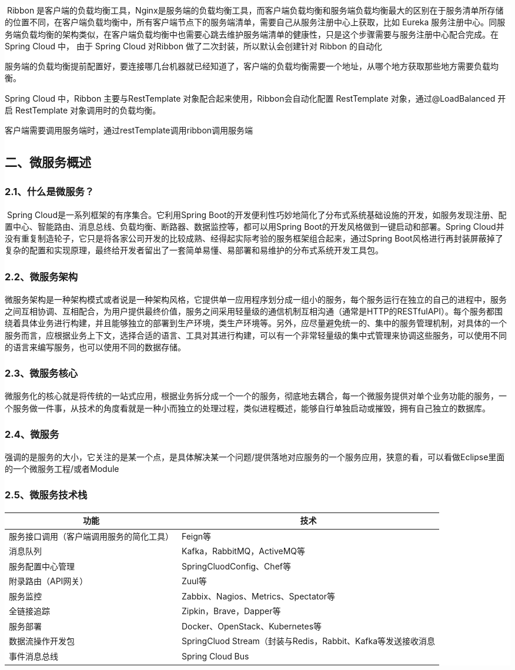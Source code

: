 ​        Ribbon 是客户端的负载均衡工具，Nginx是服务端的负载均衡工具，而客户端负载均衡和服务端负载均衡最大的区别在于服务清单所存储的位置不同，在客户端负载均衡中，所有客户端节点下的服务端清单，需要自己从服务注册中心上获取，比如 Eureka 服务注册中心。同服务端负载均衡的架构类似，在客户端负载均衡中也需要心跳去维护服务端清单的健康性，只是这个步骤需要与服务注册中心配合完成。在 Spring Cloud 中， 由于 Spring Cloud 对Ribbon 做了二次封装，所以默认会创建针对 Ribbon 的自动化  

​		服务端的负载均衡提前配置好，要连接哪几台机器就已经知道了，客户端的负载均衡需要一个地址，从哪个地方获取那些地方需要负载均衡。

 Spring Cloud 中，Ribbon 主要与RestTemplate 对象配合起来使用，Ribbon会自动化配置 RestTemplate 对象，通过@LoadBalanced 开启 RestTemplate 对象调用时的负载均衡。

客户端需要调用服务端时，通过restTemplate调用ribbon调用服务端



## **二、微服务概述**

### 2.1、什么是微服务？

​		Spring Cloud是一系列框架的有序集合。它利用Spring Boot的开发便利性巧妙地简化了分布式系统基础设施的开发，如服务发现注册、配置中心、智能路由、消息总线、负载均衡、断路器、数据监控等，都可以用Spring Boot的开发风格做到一键启动和部署。Spring Cloud并没有重复制造轮子，它只是将各家公司开发的比较成熟、经得起实际考验的服务框架组合起来，通过Spring Boot风格进行再封装屏蔽掉了复杂的配置和实现原理，最终给开发者留出了一套简单易懂、易部署和易维护的分布式系统开发工具包。

### 2.2、微服务架构

​		微服务架构是一种架构模式或者说是一种架构风格，它提供单一应用程序划分成一组小的服务，每个服务运行在独立的自己的进程中，服务之间互相协调、互相配合，为用户提供最终价值，服务之间采用轻量级的通信机制互相沟通（通常是HTTP的RESTfulAPI）。每个服务都围绕着具体业务进行构建，并且能够独立的部署到生产环境，类生产环境等。另外，应尽量避免统一的、集中的服务管理机制，对具体的一个服务而言，应根据业务上下文，选择合适的语言、工具对其进行构建，可以有一个非常轻量级的集中式管理来协调这些服务，可以使用不同的语言来编写服务，也可以使用不同的数据存储。

### 2.3、微服务核心

​		微服务化的核心就是将传统的一站式应用，根据业务拆分成一个一个的服务，彻底地去耦合，每一个微服务提供对单个业务功能的服务，一个服务做一件事，从技术的角度看就是一种小而独立的处理过程，类似进程概述，能够自行单独启动或摧毁，拥有自己独立的数据库。

### 2.4、微服务

强调的是服务的大小，它关注的是某一个点，是具体解决某一个问题/提供落地对应服务的一个服务应用，狭意的看，可以看做Eclipse里面的一个微服务工程/或者Module

### 2.5、微服务技术栈

| 功能                                     | 技术                                                         |
| ---------------------------------------- | ------------------------------------------------------------ |
| 服务接口调用（客户端调用服务的简化工具） | Feign等                                                      |
| 消息队列                                 | Kafka，RabbitMQ，ActiveMQ等                                  |
| 服务配置中心管理                         | SpringCluodConfig、Chef等                                    |
| 附录路由（API网关）                      | Zuul等                                                       |
| 服务监控                                 | Zabbix、Nagios、Metrics、Spectator等                         |
| 全链接追踪                               | Zipkin，Brave，Dapper等                                      |
| 服务部署                                 | Docker、OpenStack、Kubernetes等                              |
| 数据流操作开发包                         | SpringCluod Stream（封装与Redis，Rabbit、Kafka等发送接收消息 |
| 事件消息总线                             | Spring Cloud Bus                                             |
